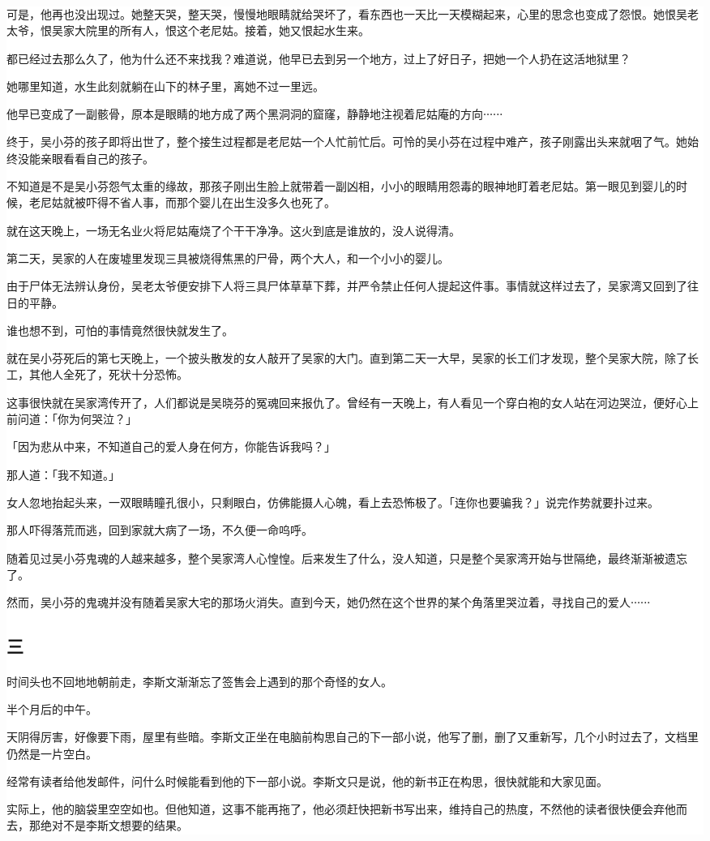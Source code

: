 
可是，他再也没出现过。她整天哭，整天哭，慢慢地眼睛就给哭坏了，看东西也一天比一天模糊起来，心里的思念也变成了怨恨。她恨吴老太爷，恨吴家大院里的所有人，恨这个老尼姑。接着，她又恨起水生来。


都已经过去那么久了，他为什么还不来找我？难道说，他早已去到另一个地方，过上了好日子，把她一个人扔在这活地狱里？


她哪里知道，水生此刻就躺在山下的林子里，离她不过一里远。


他早已变成了一副骸骨，原本是眼睛的地方成了两个黑洞洞的窟窿，静静地注视着尼姑庵的方向······


终于，吴小芬的孩子即将出世了，整个接生过程都是老尼姑一个人忙前忙后。可怜的吴小芬在过程中难产，孩子刚露出头来就咽了气。她始终没能亲眼看看自己的孩子。


不知道是不是吴小芬怨气太重的缘故，那孩子刚出生脸上就带着一副凶相，小小的眼睛用怨毒的眼神地盯着老尼姑。第一眼见到婴儿的时候，老尼姑就被吓得不省人事，而那个婴儿在出生没多久也死了。


就在这天晚上，一场无名业火将尼姑庵烧了个干干净净。这火到底是谁放的，没人说得清。


第二天，吴家的人在废墟里发现三具被烧得焦黑的尸骨，两个大人，和一个小小的婴儿。


由于尸体无法辨认身份，吴老太爷便安排下人将三具尸体草草下葬，并严令禁止任何人提起这件事。事情就这样过去了，吴家湾又回到了往日的平静。


谁也想不到，可怕的事情竟然很快就发生了。


就在吴小芬死后的第七天晚上，一个披头散发的女人敲开了吴家的大门。直到第二天一大早，吴家的长工们才发现，整个吴家大院，除了长工，其他人全死了，死状十分恐怖。


这事很快就在吴家湾传开了，人们都说是吴晓芬的冤魂回来报仇了。曾经有一天晚上，有人看见一个穿白袍的女人站在河边哭泣，便好心上前问道：「你为何哭泣？」


「因为悲从中来，不知道自己的爱人身在何方，你能告诉我吗？」


那人道：「我不知道。」


女人忽地抬起头来，一双眼睛瞳孔很小，只剩眼白，仿佛能摄人心魄，看上去恐怖极了。「连你也要骗我？」说完作势就要扑过来。


那人吓得落荒而逃，回到家就大病了一场，不久便一命呜呼。


随着见过吴小芬鬼魂的人越来越多，整个吴家湾人心惶惶。后来发生了什么，没人知道，只是整个吴家湾开始与世隔绝，最终渐渐被遗忘了。


然而，吴小芬的鬼魂并没有随着吴家大宅的那场火消失。直到今天，她仍然在这个世界的某个角落里哭泣着，寻找自己的爱人······


三
-


时间头也不回地地朝前走，李斯文渐渐忘了签售会上遇到的那个奇怪的女人。


半个月后的中午。


天阴得厉害，好像要下雨，屋里有些暗。李斯文正坐在电脑前构思自己的下一部小说，他写了删，删了又重新写，几个小时过去了，文档里仍然是一片空白。


经常有读者给他发邮件，问什么时候能看到他的下一部小说。李斯文只是说，他的新书正在构思，很快就能和大家见面。


实际上，他的脑袋里空空如也。但他知道，这事不能再拖了，他必须赶快把新书写出来，维持自己的热度，不然他的读者很快便会弃他而去，那绝对不是李斯文想要的结果。
